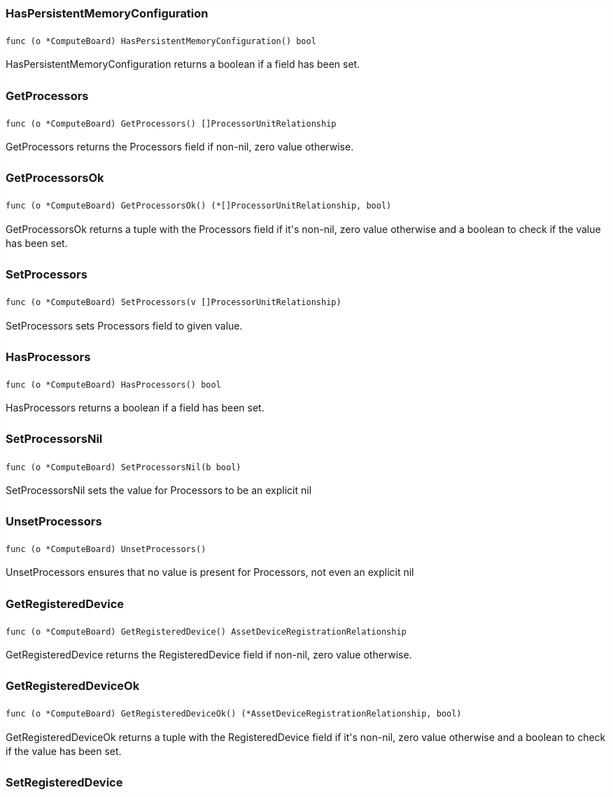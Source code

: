 ### HasPersistentMemoryConfiguration

`func (o *ComputeBoard) HasPersistentMemoryConfiguration() bool`

HasPersistentMemoryConfiguration returns a boolean if a field has been set.

### GetProcessors

`func (o *ComputeBoard) GetProcessors() []ProcessorUnitRelationship`

GetProcessors returns the Processors field if non-nil, zero value otherwise.

### GetProcessorsOk

`func (o *ComputeBoard) GetProcessorsOk() (*[]ProcessorUnitRelationship, bool)`

GetProcessorsOk returns a tuple with the Processors field if it's non-nil, zero value otherwise
and a boolean to check if the value has been set.

### SetProcessors

`func (o *ComputeBoard) SetProcessors(v []ProcessorUnitRelationship)`

SetProcessors sets Processors field to given value.

### HasProcessors

`func (o *ComputeBoard) HasProcessors() bool`

HasProcessors returns a boolean if a field has been set.

### SetProcessorsNil

`func (o *ComputeBoard) SetProcessorsNil(b bool)`

 SetProcessorsNil sets the value for Processors to be an explicit nil

### UnsetProcessors
`func (o *ComputeBoard) UnsetProcessors()`

UnsetProcessors ensures that no value is present for Processors, not even an explicit nil
### GetRegisteredDevice

`func (o *ComputeBoard) GetRegisteredDevice() AssetDeviceRegistrationRelationship`

GetRegisteredDevice returns the RegisteredDevice field if non-nil, zero value otherwise.

### GetRegisteredDeviceOk

`func (o *ComputeBoard) GetRegisteredDeviceOk() (*AssetDeviceRegistrationRelationship, bool)`

GetRegisteredDeviceOk returns a tuple with the RegisteredDevice field if it's non-nil, zero value otherwise
and a boolean to check if the value has been set.

### SetRegisteredDevice
